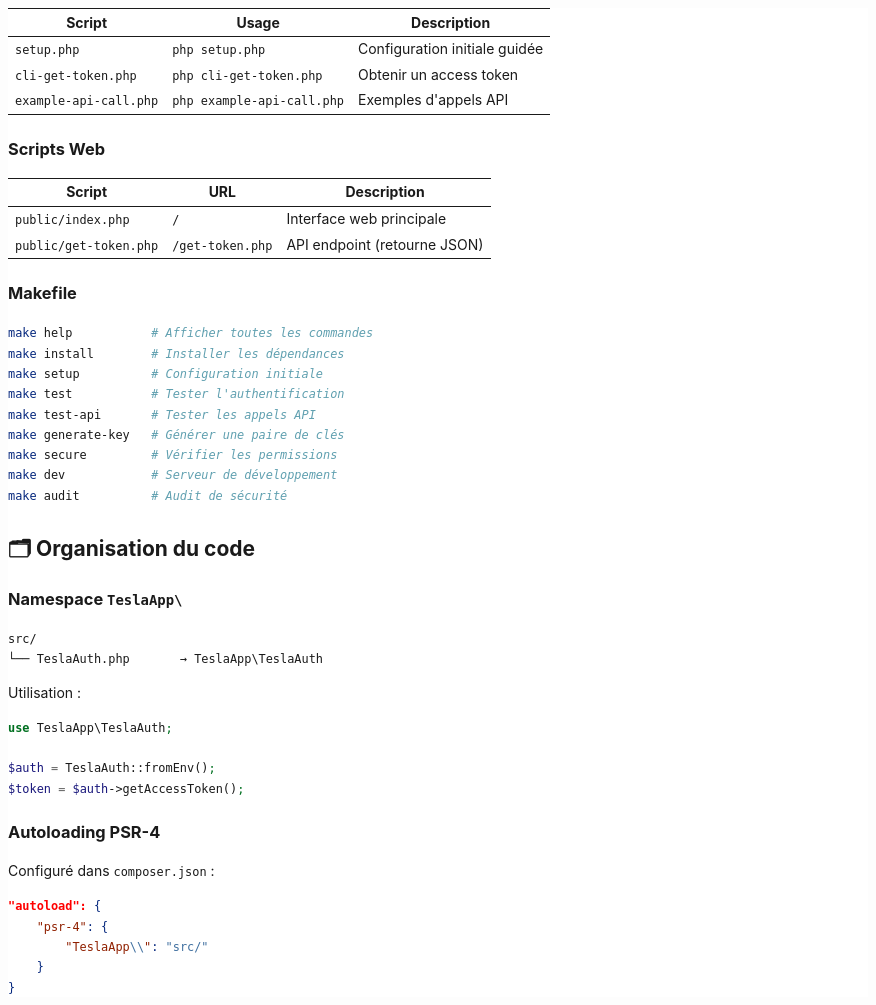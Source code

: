 | Script                 | Usage                      | Description                   |
| ---------------------- | -------------------------- | ----------------------------- |
| `setup.php`            | `php setup.php`            | Configuration initiale guidée |
| `cli-get-token.php`    | `php cli-get-token.php`    | Obtenir un access token       |
| `example-api-call.php` | `php example-api-call.php` | Exemples d'appels API         |

### Scripts Web

| Script                 | URL              | Description                  |
| ---------------------- | ---------------- | ---------------------------- |
| `public/index.php`     | `/`              | Interface web principale     |
| `public/get-token.php` | `/get-token.php` | API endpoint (retourne JSON) |

### Makefile

```bash
make help           # Afficher toutes les commandes
make install        # Installer les dépendances
make setup          # Configuration initiale
make test           # Tester l'authentification
make test-api       # Tester les appels API
make generate-key   # Générer une paire de clés
make secure         # Vérifier les permissions
make dev            # Serveur de développement
make audit          # Audit de sécurité
```

## 🗂️ Organisation du code

### Namespace `TeslaApp\`

```
src/
└── TeslaAuth.php       → TeslaApp\TeslaAuth
```

Utilisation :

```php
use TeslaApp\TeslaAuth;

$auth = TeslaAuth::fromEnv();
$token = $auth->getAccessToken();
```

### Autoloading PSR-4

Configuré dans `composer.json` :

```json
"autoload": {
    "psr-4": {
        "TeslaApp\\": "src/"
    }
}
```
